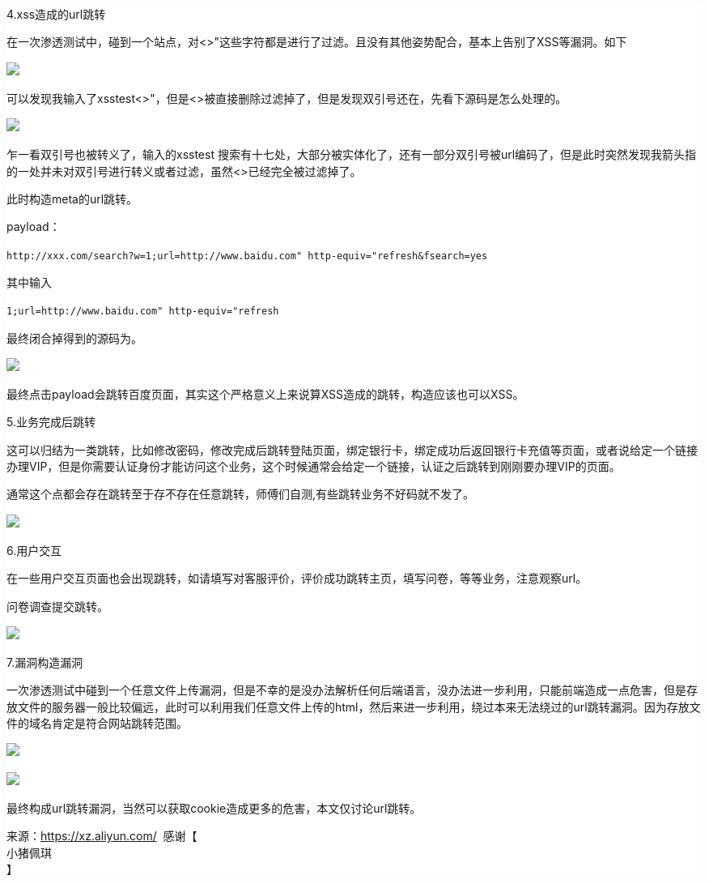 4.xss造成的url跳转  
  
在一次渗透测试中，碰到一个站点，对<>"这些字符都是进行了过滤。且没有其他姿势配合，基本上告别了XSS等漏洞。如下  
  
![](https://mmbiz.qpic.cn/mmbiz_png/7nIrJAgaibicNETZINR2lxmkzGopmMDSzwxZBJiaNNibux6Q6J7xY7gKDAEOlZGzG4XnIhFE4w3icavtWGiaYeueHVMQ/640?wx_fmt=png&from=appmsg "")  
  
可以发现我输入了xsstest<>"，但是<>被直接删除过滤掉了，但是发现双引号还在，先看下源码是怎么处理的。  
  
![](https://mmbiz.qpic.cn/mmbiz_png/7nIrJAgaibicNETZINR2lxmkzGopmMDSzwYZJXc7KhwTqgT6BEmgypg6OFlx1ZEtz7L1NwSgMwhvZeBZnzdyjS9A/640?wx_fmt=png&from=appmsg "")  
  
乍一看双引号也被转义了，输入的xsstest 搜索有十七处，大部分被实体化了，还有一部分双引号被url编码了，但是此时突然发现我箭头指的一处并未对双引号进行转义或者过滤，虽然<>已经完全被过滤掉了。  
  
此时构造meta的url跳转。  
  
payload：  
```
http://xxx.com/search?w=1;url=http://www.baidu.com" http-equiv="refresh&fsearch=yes
```  
  
其中输入  
```
1;url=http://www.baidu.com" http-equiv="refresh
```  
  
最终闭合掉得到的源码为。  
  
![](https://mmbiz.qpic.cn/mmbiz_png/7nIrJAgaibicNETZINR2lxmkzGopmMDSzwhz3XwjgugxiciacdkLic6v2AdwHvm4pJQxnxkiamX9icKwUwHuYicoA0btRQ/640?wx_fmt=png&from=appmsg "")  
  
最终点击payload会跳转百度页面，其实这个严格意义上来说算XSS造成的跳转，构造应该也可以XSS。  
  
5.业务完成后跳转  
  
这可以归结为一类跳转，比如修改密码，修改完成后跳转登陆页面，绑定银行卡，绑定成功后返回银行卡充值等页面，或者说给定一个链接办理VIP，但是你需要认证身份才能访问这个业务，这个时候通常会给定一个链接，认证之后跳转到刚刚要办理VIP的页面。  
  
通常这个点都会存在跳转至于存不存在任意跳转，师傅们自测,有些跳转业务不好码就不发了。  
  
![](https://mmbiz.qpic.cn/mmbiz_png/7nIrJAgaibicNETZINR2lxmkzGopmMDSzwrnrGnXpsibtsw6nZ1D3ngyBMnNDs95bfMSkg0icMRuAiaWH1tWdvHPCIQ/640?wx_fmt=png&from=appmsg "")  
  
6.用户交互  
  
在一些用户交互页面也会出现跳转，如请填写对客服评价，评价成功跳转主页，填写问卷，等等业务，注意观察url。  
  
问卷调查提交跳转。  
  
![](https://mmbiz.qpic.cn/mmbiz_png/7nIrJAgaibicNETZINR2lxmkzGopmMDSzw1y5RS7vJ91e0qrdvNvME2YeFhTQU4x6FNFAHqLXBL0NeoeVHfb2boA/640?wx_fmt=png&from=appmsg "")  
  
7.漏洞构造漏洞  
  
一次渗透测试中碰到一个任意文件上传漏洞，但是不幸的是没办法解析任何后端语言，没办法进一步利用，只能前端造成一点危害，但是存放文件的服务器一般比较偏远，此时可以利用我们任意文件上传的html，然后来进一步利用，绕过本来无法绕过的url跳转漏洞。因为存放文件的域名肯定是符合网站跳转范围。  
  
![](https://mmbiz.qpic.cn/mmbiz_png/7nIrJAgaibicNETZINR2lxmkzGopmMDSzwhkQCy1gU8QVOpKke0zkv7F93OXaV9ADSmfQOr4trltwhxXLT9ANrUA/640?wx_fmt=png&from=appmsg "")  
  
![](https://mmbiz.qpic.cn/mmbiz_png/7nIrJAgaibicNETZINR2lxmkzGopmMDSzwUWUbLiaJkmNPnqibiahmdMPnvmbModgxRB5HGa2N1hk44ibFwYWicma69ow/640?wx_fmt=png&from=appmsg "")  
  
最终构成url跳转漏洞，当然可以获取cookie造成更多的危害，本文仅讨论url跳转。  
  
来源：https://xz.aliyun.com/  感谢【  
小猪佩琪  
】  
  
